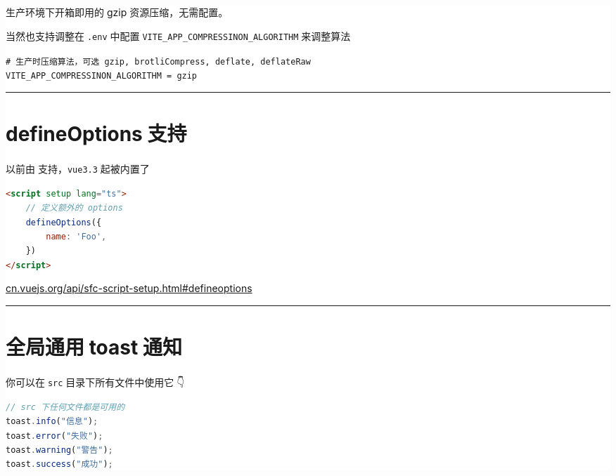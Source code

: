 生产环境下开箱即用的 gzip 资源压缩，无需配置。

当然也支持调整在 `.env` 中配置 `VITE_APP_COMPRESSINON_ALGORITHM` 来调整算法

```shell
# 生产时压缩算法，可选 gzip, brotliCompress, deflate, deflateRaw
VITE_APP_COMPRESSINON_ALGORITHM = gzip
```

</v-clicks>


---

# <carbon-property-relationship text-md />  defineOptions 支持

<v-clicks>

<div>

以前由 <Repo name="sxzz/vue-macros" /> 支持，`vue3.3` 起被内置了

</div>

```html
<script setup lang="ts">
	// 定义额外的 options
	defineOptions({
		name: 'Foo',
	})
</script>
```

<div mt-20 space-y-5>

<carbon-link text-sm /> [cn.vuejs.org/api/sfc-script-setup.html#defineoptions](https://cn.vuejs.org/api/sfc-script-setup.html#defineoptions)

</div>

</v-clicks>


---

# <carbon-ibm-watson-assistant text-md /> 全局通用 toast 通知

<v-clicks>

<Repo fixed right-10 top-10 class="text-sm" name="euvl/vue-notification" text-red-500 dark:text-red-200 />

你可以在 `src` 目录下所有文件中使用它 👇

```ts
// src 下任何文件都是可用的
toast.info("信息");
toast.error("失败");
toast.warning("警告");
toast.success("成功");
```
</v-clicks>
